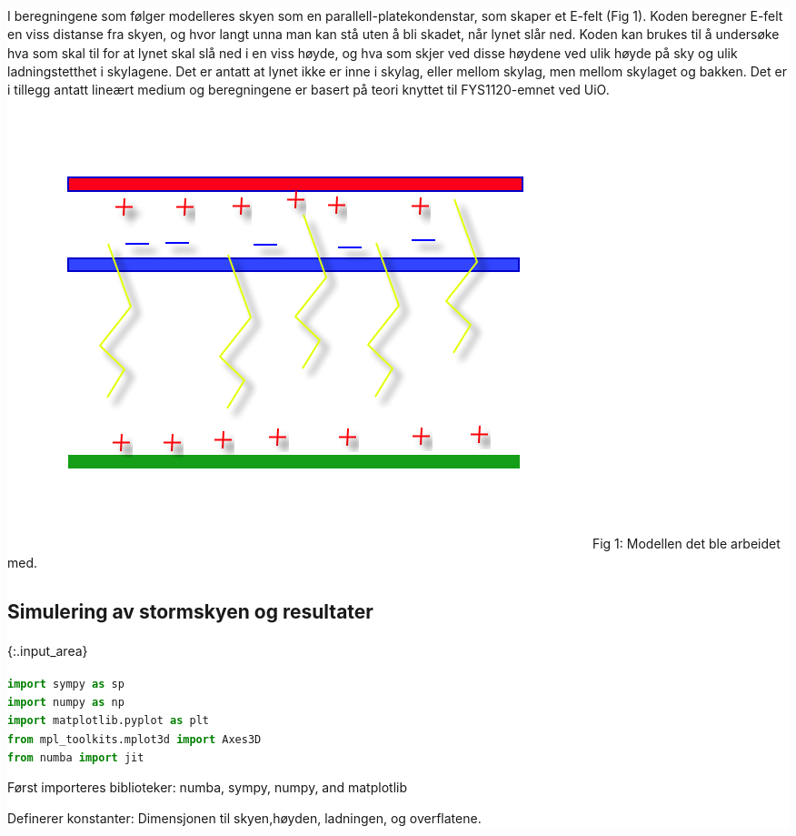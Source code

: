 I beregningene som følger modelleres skyen som en parallell-platekondenstar, som skaper et E-felt (Fig 1). Koden beregner E-felt en viss distanse fra skyen, og hvor langt unna man kan stå uten å bli skadet, når lynet slår ned. Koden kan brukes til å undersøke hva som skal til for at lynet skal slå ned i en viss høyde, og hva som skjer ved disse høydene ved ulik høyde på sky og ulik ladningstetthet i skylagene. Det er antatt at lynet ikke er inne i skylag, eller mellom skylag, men mellom skylaget og bakken. Det er i tillegg antatt lineært medium og beregningene er basert på teori knyttet til FYS1120-emnet ved UiO. 

![Fig1: Modell](modell1.png)
Fig 1: Modellen det ble arbeidet med. 

## Simulering av stormskyen og resultater



{:.input_area}
```python
import sympy as sp
import numpy as np
import matplotlib.pyplot as plt
from mpl_toolkits.mplot3d import Axes3D
from numba import jit
```


Først importeres biblioteker: numba, sympy, numpy, and matplotlib

Definerer konstanter: Dimensjonen til skyen,høyden, ladningen, og overflatene.


